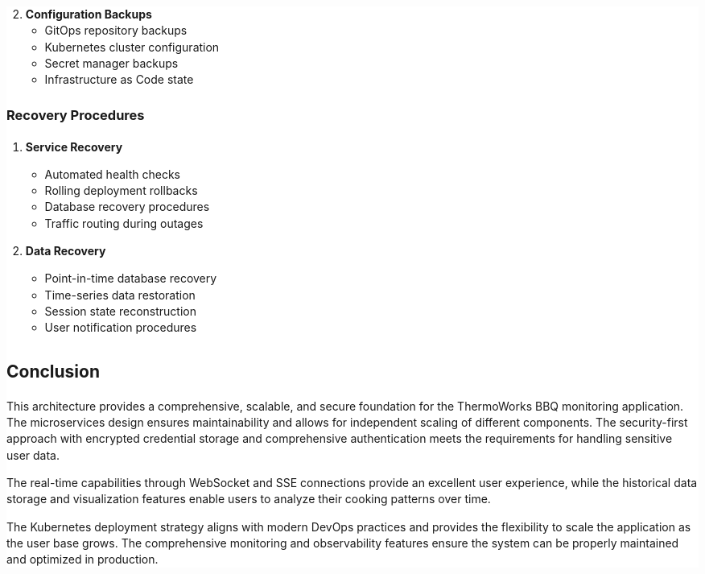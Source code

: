 2. **Configuration Backups**
   - GitOps repository backups
   - Kubernetes cluster configuration
   - Secret manager backups
   - Infrastructure as Code state

### Recovery Procedures

1. **Service Recovery**
   - Automated health checks
   - Rolling deployment rollbacks
   - Database recovery procedures
   - Traffic routing during outages

2. **Data Recovery**
   - Point-in-time database recovery
   - Time-series data restoration
   - Session state reconstruction
   - User notification procedures

## Conclusion

This architecture provides a comprehensive, scalable, and secure foundation for the ThermoWorks BBQ monitoring application. The microservices design ensures maintainability and allows for independent scaling of different components. The security-first approach with encrypted credential storage and comprehensive authentication meets the requirements for handling sensitive user data.

The real-time capabilities through WebSocket and SSE connections provide an excellent user experience, while the historical data storage and visualization features enable users to analyze their cooking patterns over time.

The Kubernetes deployment strategy aligns with modern DevOps practices and provides the flexibility to scale the application as the user base grows. The comprehensive monitoring and observability features ensure the system can be properly maintained and optimized in production.